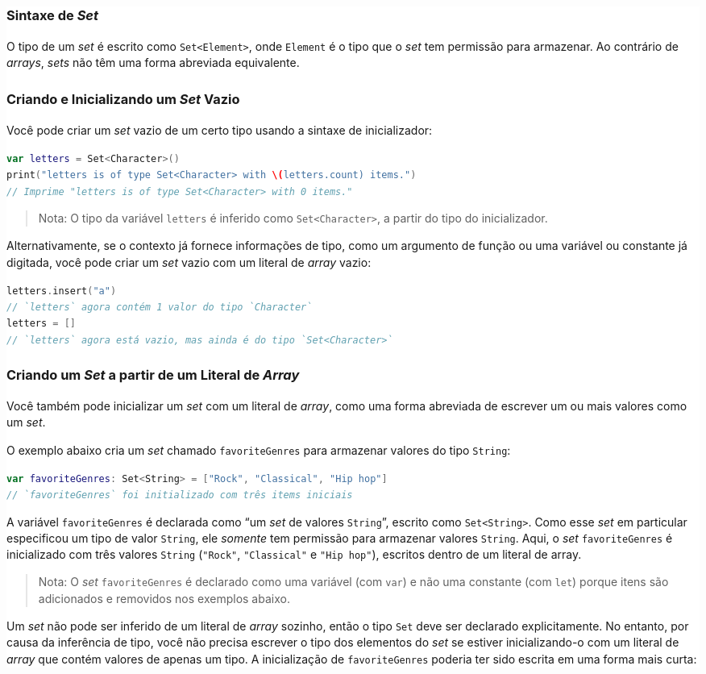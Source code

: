 ### Sintaxe de _Set_

O tipo de um _set_ é escrito como `Set<Element>`,
onde `Element` é o tipo que o _set_ tem permissão para armazenar.
Ao contrário de _arrays_, _sets_ não têm uma forma abreviada equivalente.

### Criando e Inicializando um _Set_ Vazio

Você pode criar um _set_ vazio de um certo tipo
usando a sintaxe de inicializador:

```swift
var letters = Set<Character>()
print("letters is of type Set<Character> with \(letters.count) items.")
// Imprime "letters is of type Set<Character> with 0 items."
```

> Nota: O tipo da variável `letters` é inferido como `Set<Character>`,
> a partir do tipo do inicializador.

Alternativamente, se o contexto já fornece informações de tipo,
como um argumento de função ou uma variável ou constante já digitada,
você pode criar um _set_ vazio com um literal de _array_ vazio:

```swift
letters.insert("a")
// `letters` agora contém 1 valor do tipo `Character`
letters = []
// `letters` agora está vazio, mas ainda é do tipo `Set<Character>`
```

### Criando um _Set_ a partir de um Literal de _Array_

Você também pode inicializar um _set_ com um literal de _array_,
como uma forma abreviada de escrever um ou mais valores como um _set_.

O exemplo abaixo cria um _set_ chamado `favoriteGenres` para armazenar valores do tipo `String`:

```swift
var favoriteGenres: Set<String> = ["Rock", "Classical", "Hip hop"]
// `favoriteGenres` foi initializado com três items iniciais
```

A variável `favoriteGenres` é declarada como
“um _set_ de valores `String`”, escrito como `Set<String>`.
Como esse _set_ em particular especificou um tipo de valor `String`,
ele *somente* tem permissão para armazenar valores `String`.
Aqui, o _set_ `favoriteGenres` é inicializado com três valores `String`
(`"Rock"`, `"Classical"` e `"Hip hop"`), escritos dentro de um literal de array.

> Nota: O _set_ `favoriteGenres` é declarado como uma variável (com `var`)
> e não uma constante (com `let`)
> porque itens são adicionados e removidos nos exemplos abaixo.

Um _set_ não pode ser inferido de um literal de _array_ sozinho,
então o tipo `Set` deve ser declarado explicitamente.
No entanto, por causa da inferência de tipo,
você não precisa escrever o tipo dos elementos do _set_
se estiver inicializando-o com um literal de _array_
que contém valores de apenas um tipo.
A inicialização de `favoriteGenres` poderia ter sido escrita em uma forma mais curta:
